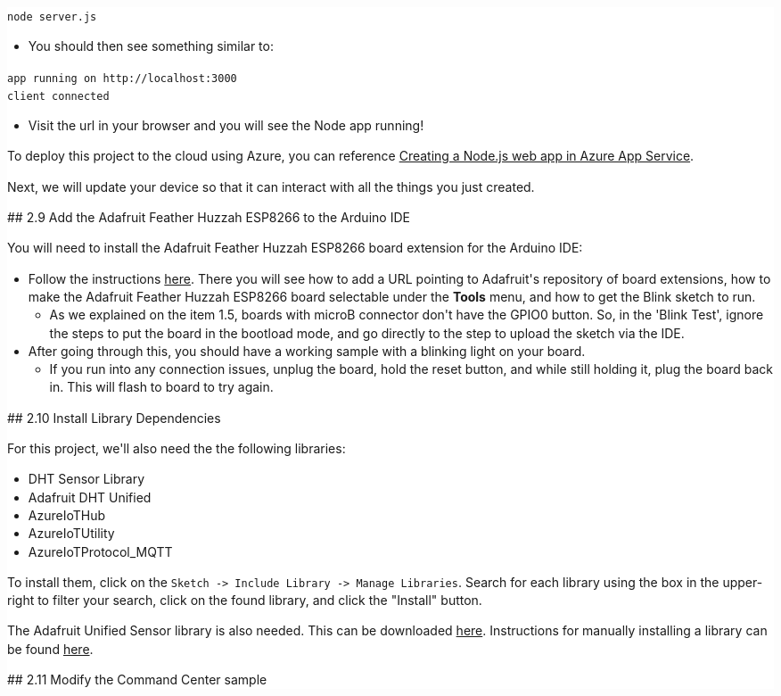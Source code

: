 ```
node server.js
```

- You should then see something similar to:

```
app running on http://localhost:3000
client connected
```

- Visit the url in your browser and you will see the Node app running!

To deploy this project to the cloud using Azure, you can reference [Creating a Node.js web app in Azure App Service](https://azure.microsoft.com/en-us/documentation/articles/web-sites-nodejs-develop-deploy-mac/).

Next, we will update your device so that it can interact with all the things you just created.

<a name="section2.9" />
## 2.9 Add the Adafruit Feather Huzzah ESP8266 to the Arduino IDE

You will need to install the Adafruit Feather Huzzah ESP8266 board extension for the Arduino IDE:

- Follow the instructions [here](https://learn.adafruit.com/adafruit-huzzah-esp8266-breakout/using-arduino-ide). There you will see how to add a URL pointing to Adafruit's repository of board extensions, how to make the Adafruit Feather Huzzah ESP8266 board selectable under the **Tools** menu, and how to get the Blink sketch to run.
  - As we explained on the item 1.5, boards with microB connector don't have the GPIO0 button. So, in the 'Blink Test', ignore the steps to put the board in the bootload mode, and go directly to the step to upload the sketch via the IDE.
- After going through this, you should have a working sample with a blinking light on your board.
    - If you run into any connection issues, unplug the board, hold the reset button, and while still holding it, plug the board back in. This will flash to board to try again.

<a name="section2.10" />
## 2.10 Install Library Dependencies

For this project, we'll also need the the following libraries:

 - DHT Sensor Library
 - Adafruit DHT Unified
 - AzureIoTHub
 - AzureIoTUtility
 - AzureIoTProtocol_MQTT

To install them, click on the `Sketch -> Include Library -> Manage Libraries`. Search for each library using the box in the upper-right to filter your search, click on the found library, and click the "Install" button.

The Adafruit Unified Sensor library is also needed. This can be downloaded [here](https://github.com/adafruit/Adafruit_Sensor). Instructions for manually installing a library can be found [here](https://www.arduino.cc/en/Guide/Libraries).

<a name="section2.11" />
## 2.11 Modify the Command Center sample
